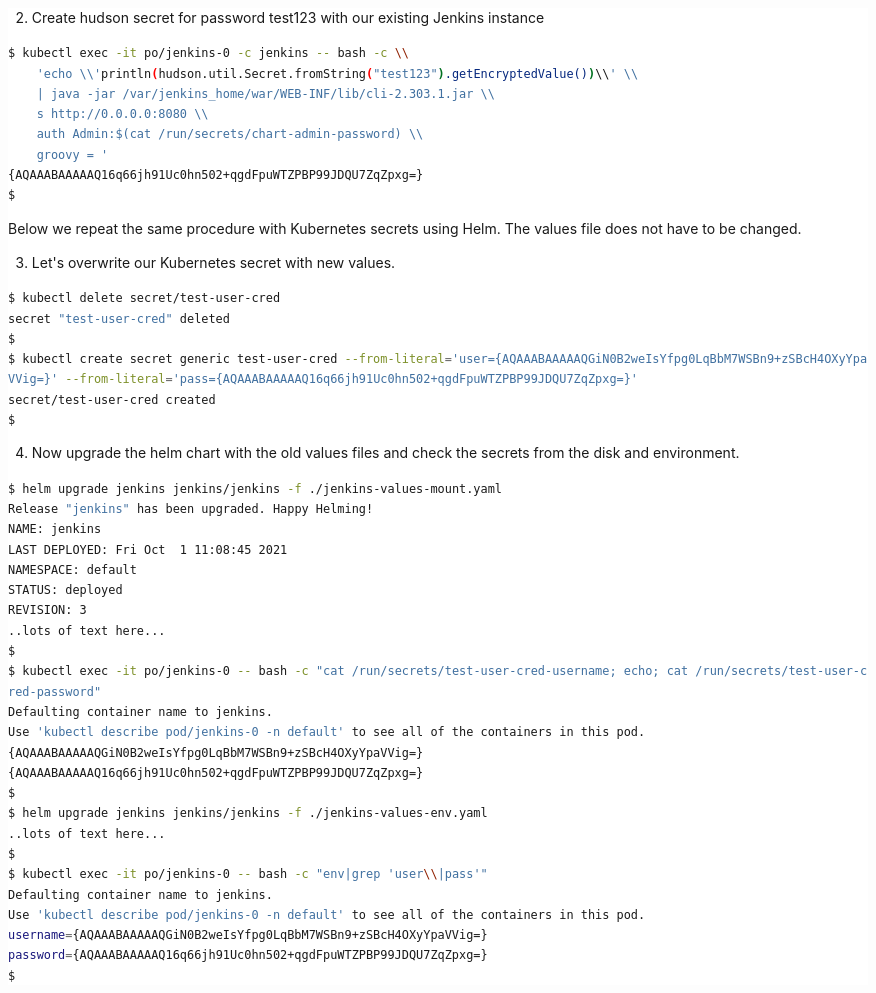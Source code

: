 2. Create hudson secret for password test123 with our existing Jenkins instance

```bash
$ kubectl exec -it po/jenkins-0 -c jenkins -- bash -c \\
    'echo \\'println(hudson.util.Secret.fromString("test123").getEncryptedValue())\\' \\
    | java -jar /var/jenkins_home/war/WEB-INF/lib/cli-2.303.1.jar \\
    s http://0.0.0.0:8080 \\
    auth Admin:$(cat /run/secrets/chart-admin-password) \\
    groovy = '
{AQAAABAAAAAQ16q66jh91Uc0hn502+qgdFpuWTZPBP99JDQU7ZqZpxg=}
$
```

Below we repeat the same procedure with Kubernetes secrets using Helm. The values file does not have to be changed.

3. Let's overwrite our Kubernetes secret with new values.

```bash
$ kubectl delete secret/test-user-cred
secret "test-user-cred" deleted
$
$ kubectl create secret generic test-user-cred --from-literal='user={AQAAABAAAAAQGiN0B2weIsYfpg0LqBbM7WSBn9+zSBcH4OXyYpaVVig=}' --from-literal='pass={AQAAABAAAAAQ16q66jh91Uc0hn502+qgdFpuWTZPBP99JDQU7ZqZpxg=}'
secret/test-user-cred created
$
```

4. Now upgrade the helm chart with the old values files and check the secrets from the disk and environment.

```bash
$ helm upgrade jenkins jenkins/jenkins -f ./jenkins-values-mount.yaml
Release "jenkins" has been upgraded. Happy Helming!
NAME: jenkins
LAST DEPLOYED: Fri Oct  1 11:08:45 2021
NAMESPACE: default
STATUS: deployed
REVISION: 3
..lots of text here...
$
$ kubectl exec -it po/jenkins-0 -- bash -c "cat /run/secrets/test-user-cred-username; echo; cat /run/secrets/test-user-cred-password"
Defaulting container name to jenkins.
Use 'kubectl describe pod/jenkins-0 -n default' to see all of the containers in this pod.
{AQAAABAAAAAQGiN0B2weIsYfpg0LqBbM7WSBn9+zSBcH4OXyYpaVVig=}
{AQAAABAAAAAQ16q66jh91Uc0hn502+qgdFpuWTZPBP99JDQU7ZqZpxg=}
$
$ helm upgrade jenkins jenkins/jenkins -f ./jenkins-values-env.yaml
..lots of text here...
$
$ kubectl exec -it po/jenkins-0 -- bash -c "env|grep 'user\\|pass'"
Defaulting container name to jenkins.
Use 'kubectl describe pod/jenkins-0 -n default' to see all of the containers in this pod.
username={AQAAABAAAAAQGiN0B2weIsYfpg0LqBbM7WSBn9+zSBcH4OXyYpaVVig=}
password={AQAAABAAAAAQ16q66jh91Uc0hn502+qgdFpuWTZPBP99JDQU7ZqZpxg=}
$
```
